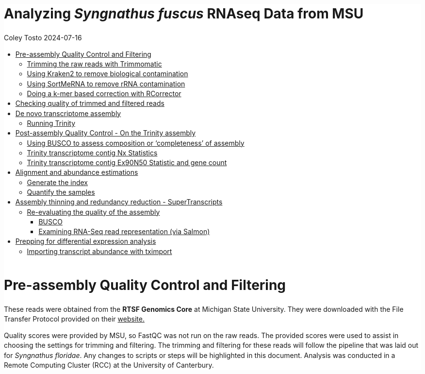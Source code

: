 Analyzing *Syngnathus fuscus* RNAseq Data from MSU
================
Coley Tosto
2024-07-16

- [Pre-assembly Quality Control and
  Filtering](#pre-assembly-quality-control-and-filtering)
  - [Trimming the raw reads with
    Trimmomatic](#trimming-the-raw-reads-with-trimmomatic)
  - [Using Kraken2 to remove biological
    contamination](#using-kraken2-to-remove-biological-contamination)
  - [Using SortMeRNA to remove rRNA
    contamination](#using-sortmerna-to-remove-rrna-contamination)
  - [Doing a k-mer based correction with
    RCorrector](#doing-a-k-mer-based-correction-with-rcorrector)
- [Checking quality of trimmed and filtered
  reads](#checking-quality-of-trimmed-and-filtered-reads)
- [De novo transcriptome assembly](#de-novo-transcriptome-assembly)
  - [Running Trinity](#running-trinity)
- [Post-assembly Quality Control - On the Trinity
  assembly](#post-assembly-quality-control---on-the-trinity-assembly)
  - [Using BUSCO to assess composition or ‘completeness’ of
    assembly](#using-busco-to-assess-composition-or-completeness-of-assembly)
  - [Trinity transcriptome contig Nx
    Statistics](#trinity-transcriptome-contig-nx-statistics)
  - [Trinity transcriptome contig Ex90N50 Statistic and gene
    count](#trinity-transcriptome-contig-ex90n50-statistic-and-gene-count)
- [Alignment and abundance
  estimations](#alignment-and-abundance-estimations)
  - [Generate the index](#generate-the-index)
  - [Quantify the samples](#quantify-the-samples)
- [Assembly thinning and redundancy reduction -
  SuperTranscripts](#assembly-thinning-and-redundancy-reduction---supertranscripts)
  - [Re-evaluating the quality of the
    assembly](#re-evaluating-the-quality-of-the-assembly)
    - [BUSCO](#busco)
    - [Examining RNA-Seq read representation (via
      Salmon)](#examining-rna-seq-read-representation-via-salmon)
- [Prepping for differential expression
  analysis](#prepping-for-differential-expression-analysis)
  - [Importing transcript abundance with
    tximport](#importing-transcript-abundance-with-tximport)

# Pre-assembly Quality Control and Filtering

These reads were obtained from the **RTSF Genomics Core** at Michigan
State University. They were downloaded with the File Transfer Protocol
provided on their
[website.](https://rtsf.natsci.msu.edu/genomics/data-retrieval/)

Quality scores were provided by MSU, so FastQC was not run on the raw
reads. The provided scores were used to assist in choosing the settings
for trimming and filtering. The trimming and filtering for these reads
will follow the pipeline that was laid out for *Syngnathus floridae*.
Any changes to scripts or steps will be highlighted in this document.
Analysis was conducted in a Remote Computing Cluster (RCC) at the
University of Canterbury.
